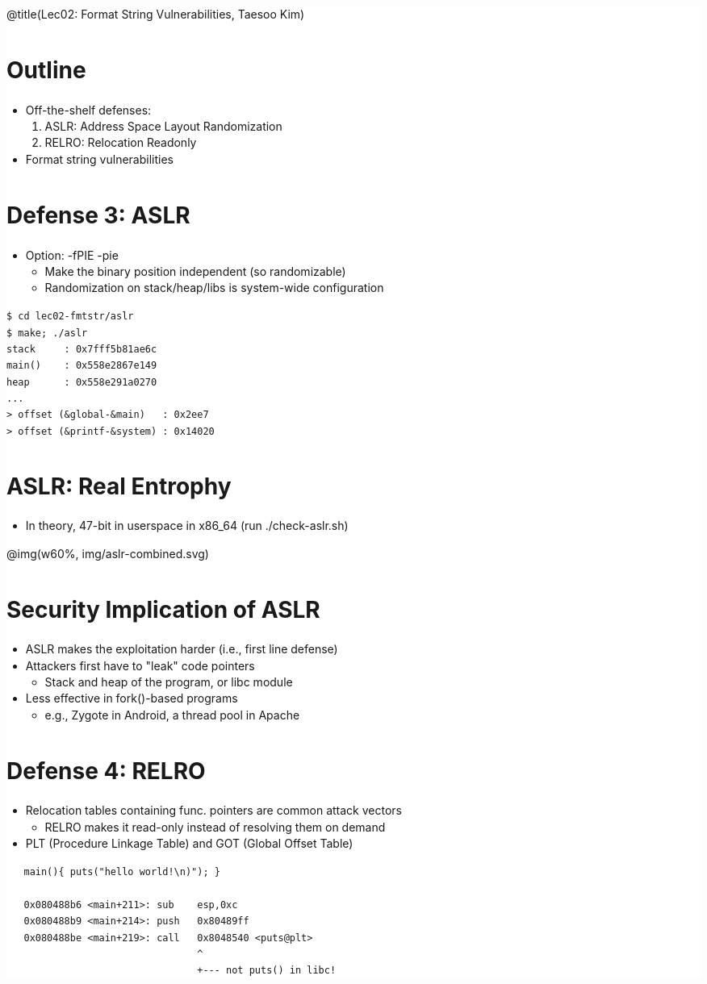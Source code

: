 @title(Lec02: Format String Vulnerabilities, Taesoo Kim)

# Outline
- Off-the-shelf defenses:
    1. ASLR: Address Space Layout Randomization
    1. RELRO: Relocation Readonly
- Format string vulnerabilities

# Defense 3: ASLR
- Option: -fPIE -pie
    - Make the binary position independent (so randomizable)
    - Randomization on stack/heap/libs is system-wide configuration

~~~~{.sh}
$ cd lec02-fmtstr/aslr
$ make; ./aslr
stack     : 0x7fff5b81ae6c
main()    : 0x558e2867e149
heap      : 0x558e291a0270
...
> offset (&global-&main)   : 0x2ee7
> offset (&printf-&system) : 0x14020
~~~~

# ASLR: Real Entrophy
- In theory, 47-bit in userspace in x86_64 (run ./check-aslr.sh)

 @img(w60%, img/aslr-combined.svg)

# Security Implication of ASLR
- ASLR makes the exploitation harder (i.e., first line defense)
- Attackers first have to "leak" code pointers
    - Stack and heap of the program, or libc module
- Less effective in fork()-based programs
    - e.g., Zygote in Android, a thread pool in Apache

# Defense 4: RELRO
- Relocation tables containing func. pointers are common attack vectors
    - RELRO makes it read-only instead of resolving them on demand
- PLT (Procedure Linkage Table) and GOT (Global Offset Table)

~~~~{.c}
   main(){ puts("hello world!\n)"); }

   0x080488b6 <main+211>: sub    esp,0xc
   0x080488b9 <main+214>: push   0x80489ff
   0x080488be <main+219>: call   0x8048540 <puts@plt>
                                 ^
                                 +--- not puts() in libc!
~~~~
